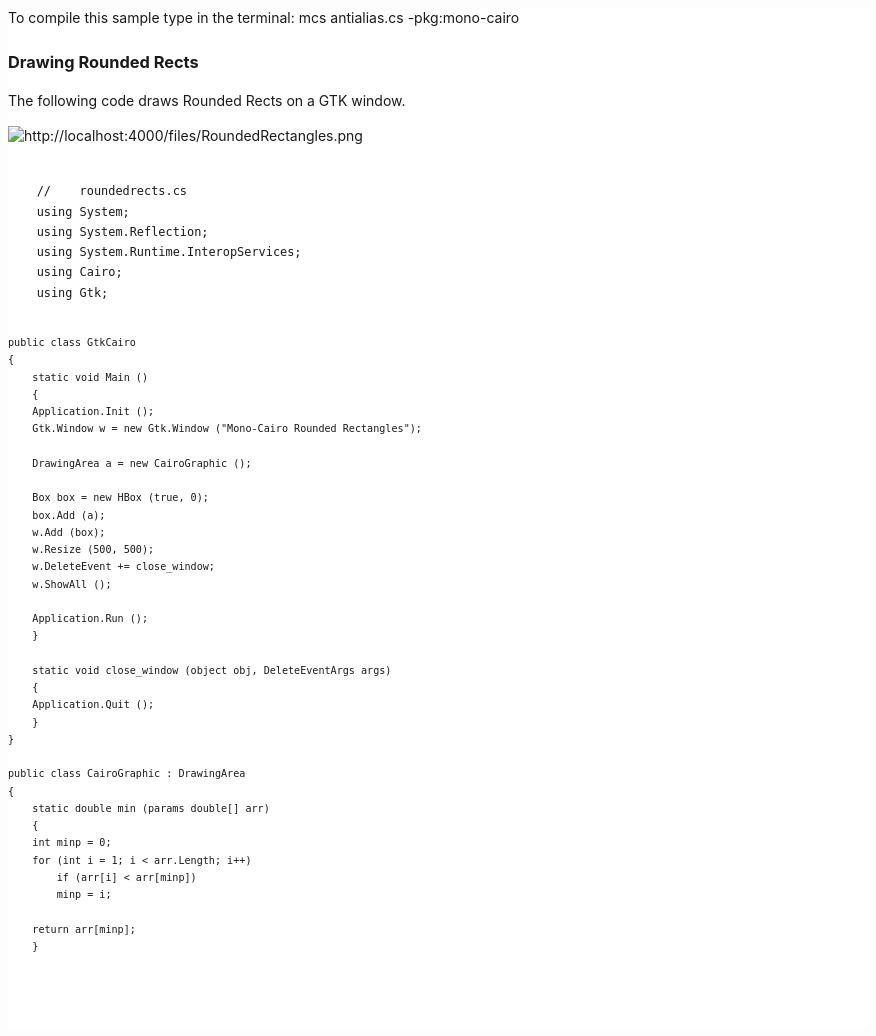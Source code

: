 </div>
To compile this sample type in the terminal: <bash> mcs antialias.cs
-pkg:mono-cairo </bash>

### Drawing Rounded Rects

The following code draws Rounded Rects on a GTK window.

![](http://localhost:4000/files/RoundedRectangles.png "http://localhost:4000/files/RoundedRectangles.png")

<div class="csharp">
    <pre><code>
    //    roundedrects.cs
    using System;
    using System.Reflection;
    using System.Runtime.InteropServices;
    using Cairo;
    using Gtk;

    public class GtkCairo
    {
        static void Main ()
        {
        Application.Init ();
        Gtk.Window w = new Gtk.Window ("Mono-Cairo Rounded Rectangles");
        
        DrawingArea a = new CairoGraphic ();
        
        Box box = new HBox (true, 0);
        box.Add (a);
        w.Add (box);
        w.Resize (500, 500);
        w.DeleteEvent += close_window;
        w.ShowAll ();
        
        Application.Run ();
        }
        
        static void close_window (object obj, DeleteEventArgs args)
        {
        Application.Quit ();
        }
    }

    public class CairoGraphic : DrawingArea
    {
        static double min (params double[] arr)
        {
        int minp = 0;
        for (int i = 1; i < arr.Length; i++)
            if (arr[i] < arr[minp])
            minp = i;
        
        return arr[minp];
        }
